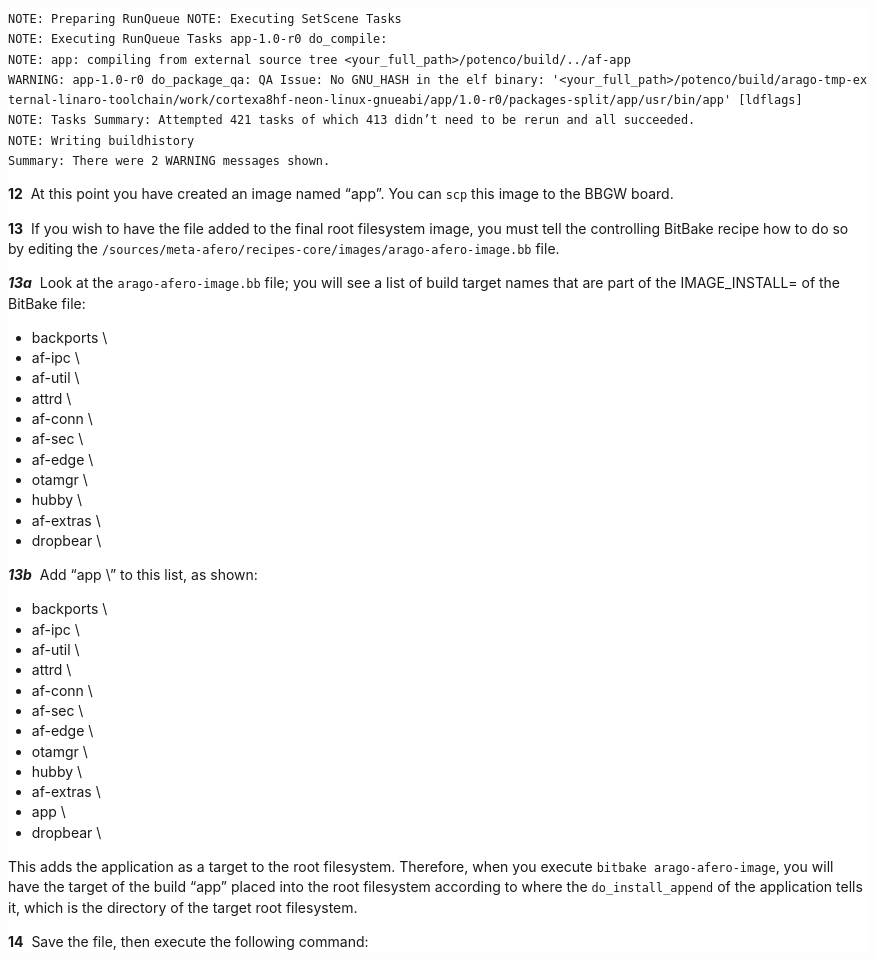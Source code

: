 ```
NOTE: Preparing RunQueue NOTE: Executing SetScene Tasks
NOTE: Executing RunQueue Tasks app-1.0-r0 do_compile:
NOTE: app: compiling from external source tree <your_full_path>/potenco/build/../af-app
WARNING: app-1.0-r0 do_package_qa: QA Issue: No GNU_HASH in the elf binary: '<your_full_path>/potenco/build/arago-tmp-external-linaro-toolchain/work/cortexa8hf-neon-linux-gnueabi/app/1.0-r0/packages-split/app/usr/bin/app' [ldflags]
NOTE: Tasks Summary: Attempted 421 tasks of which 413 didn’t need to be rerun and all succeeded.
NOTE: Writing buildhistory
Summary: There were 2 WARNING messages shown.
```

**12**&nbsp;&nbsp;At this point you have created an image named “app”. You can `scp` this image to the BBGW board.

**13**&nbsp;&nbsp;If you wish to have the file added to the final root filesystem image, you must tell the controlling BitBake recipe how to do so by editing the `/sources/meta-afero/recipes-core/images/arago-afero-image.bb` file.

***13a***&nbsp;&nbsp;Look at the `arago-afero-image.bb` file; you will see a list of build target names that are part of the IMAGE_INSTALL= of the BitBake file:

- backports \
- af-ipc \
- af-util \
- attrd \
- af-conn \
- af-sec \
- af-edge \
- otamgr \
- hubby \
- af-extras \
- dropbear \

***13b***&nbsp;&nbsp;Add “app \” to this list, as shown:

- backports \
- af-ipc \
- af-util \
- attrd \
- af-conn \
- af-sec \
- af-edge \
- otamgr \
- hubby \
- af-extras \
- app \
- dropbear \

This adds the application as a target to the root filesystem. Therefore, when you execute `bitbake arago-afero-image`, you will have the target of the build “app” placed into the root filesystem according to where the `do_install_append` of the application tells it, which is the directory of the target root filesystem.

**14**&nbsp;&nbsp;Save the file, then execute the following command:
